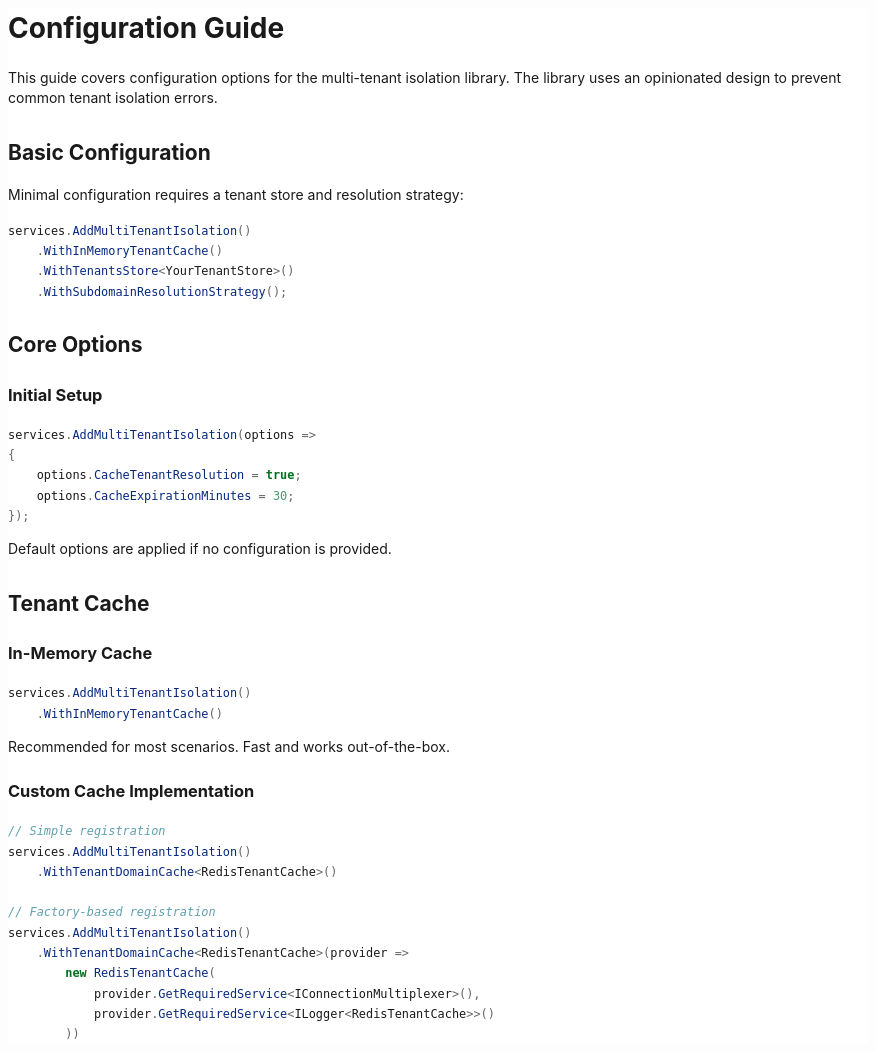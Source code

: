 # Configuration Guide

This guide covers configuration options for the multi-tenant isolation library. The library uses an opinionated design to prevent common tenant isolation errors.

## Basic Configuration

Minimal configuration requires a tenant store and resolution strategy:

```csharp
services.AddMultiTenantIsolation()
    .WithInMemoryTenantCache()
    .WithTenantsStore<YourTenantStore>()
    .WithSubdomainResolutionStrategy();
```

## Core Options

### Initial Setup

```csharp
services.AddMultiTenantIsolation(options =>
{
    options.CacheTenantResolution = true;
    options.CacheExpirationMinutes = 30;
});
```

Default options are applied if no configuration is provided.

## Tenant Cache

### In-Memory Cache

```csharp
services.AddMultiTenantIsolation()
    .WithInMemoryTenantCache()
```

Recommended for most scenarios. Fast and works out-of-the-box.

### Custom Cache Implementation

```csharp
// Simple registration
services.AddMultiTenantIsolation()
    .WithTenantDomainCache<RedisTenantCache>()

// Factory-based registration
services.AddMultiTenantIsolation()
    .WithTenantDomainCache<RedisTenantCache>(provider => 
        new RedisTenantCache(
            provider.GetRequiredService<IConnectionMultiplexer>(),
            provider.GetRequiredService<ILogger<RedisTenantCache>>()
        ))
```
